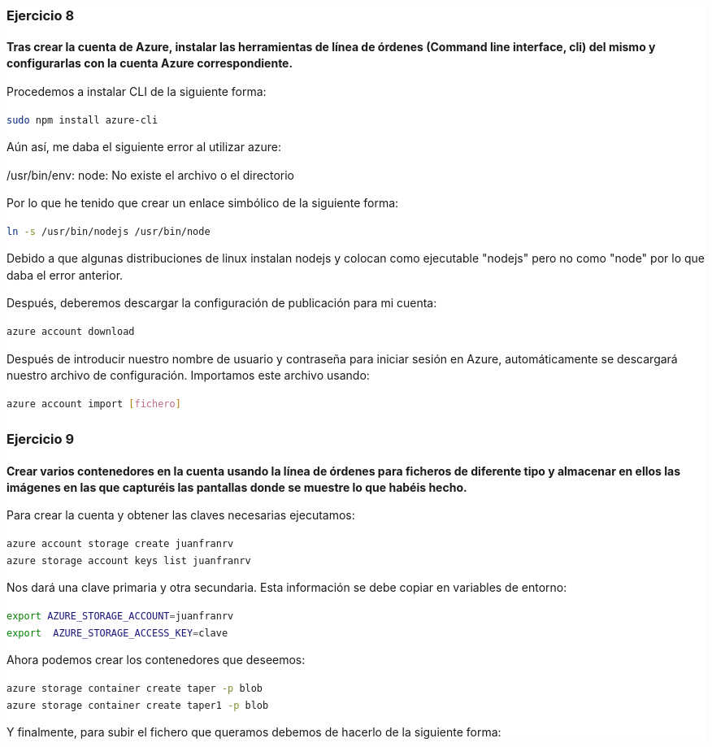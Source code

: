 ### Ejercicio 8 ###

**Tras crear la cuenta de Azure, instalar las herramientas de línea de órdenes (Command line interface, cli) del mismo y configurarlas con la cuenta Azure correspondiente.**

Procedemos a instalar CLI de la siguiente forma:

```sh
sudo npm install azure-cli
```
Aún así, me daba el siguiente error al utilizar azure:

/usr/bin/env: node: No existe el archivo o el directorio

Por lo que he tenido que crear un enlace simbólico de la siguiente forma:

```sh
ln -s /usr/bin/nodejs /usr/bin/node
```
Debido a que algunas distribuciones de linux instalan nodejs y colocan como ejecutable "nodejs" pero no como "node" por lo que daba el error anterior.
 
Después, deberemos descargar la configuración de publicación para mi cuenta:

```sh
azure account download
```

Después de introducir nuestro nombre de usuario y contraseña para iniciar sesión en Azure, automáticamente se descargará nuestro archivo de configuración. Importamos este archivo usando:

```sh
azure account import [fichero]
```

### Ejercicio 9 ###

**Crear varios contenedores en la cuenta usando la línea de órdenes para ficheros de diferente tipo y almacenar en ellos las imágenes en las que capturéis las pantallas donde se muestre lo que habéis hecho.**

Para crear la cuenta y obtener las claves necesarias ejecutamos:

```sh
azure account storage create juanfranrv
azure storage account keys list juanfranrv
```
Nos dará una clave primaria y otra secundaria. Esta información se debe copiar en variables de entorno:

```sh
export AZURE_STORAGE_ACCOUNT=juanfranrv
export  AZURE_STORAGE_ACCESS_KEY=clave
```
Ahora podemos crear los contenedores que deseemos:

```sh
azure storage container create taper -p blob
azure storage container create taper1 -p blob
```
Y finalmente, para subir el fichero que queramos debemos de hacerlo de la siguiente forma:
